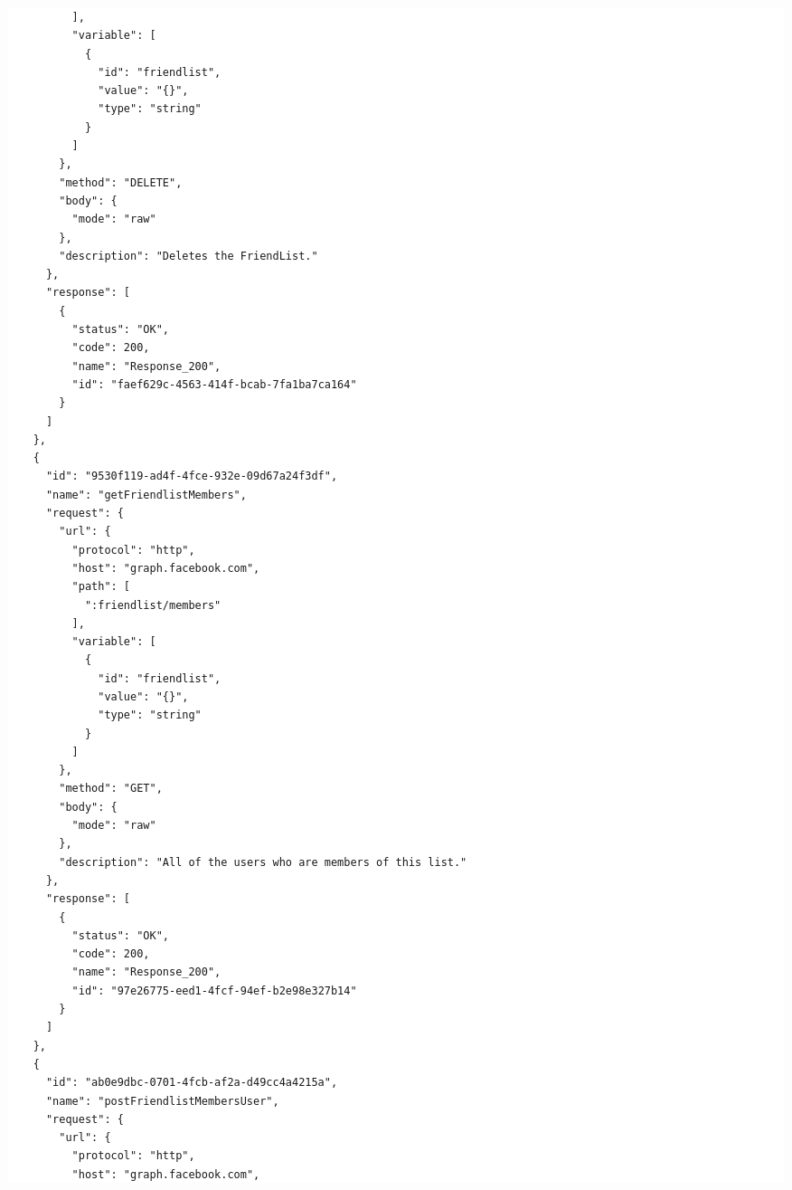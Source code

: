               ],
              "variable": [
                {
                  "id": "friendlist",
                  "value": "{}",
                  "type": "string"
                }
              ]
            },
            "method": "DELETE",
            "body": {
              "mode": "raw"
            },
            "description": "Deletes the FriendList."
          },
          "response": [
            {
              "status": "OK",
              "code": 200,
              "name": "Response_200",
              "id": "faef629c-4563-414f-bcab-7fa1ba7ca164"
            }
          ]
        },
        {
          "id": "9530f119-ad4f-4fce-932e-09d67a24f3df",
          "name": "getFriendlistMembers",
          "request": {
            "url": {
              "protocol": "http",
              "host": "graph.facebook.com",
              "path": [
                ":friendlist/members"
              ],
              "variable": [
                {
                  "id": "friendlist",
                  "value": "{}",
                  "type": "string"
                }
              ]
            },
            "method": "GET",
            "body": {
              "mode": "raw"
            },
            "description": "All of the users who are members of this list."
          },
          "response": [
            {
              "status": "OK",
              "code": 200,
              "name": "Response_200",
              "id": "97e26775-eed1-4fcf-94ef-b2e98e327b14"
            }
          ]
        },
        {
          "id": "ab0e9dbc-0701-4fcb-af2a-d49cc4a4215a",
          "name": "postFriendlistMembersUser",
          "request": {
            "url": {
              "protocol": "http",
              "host": "graph.facebook.com",